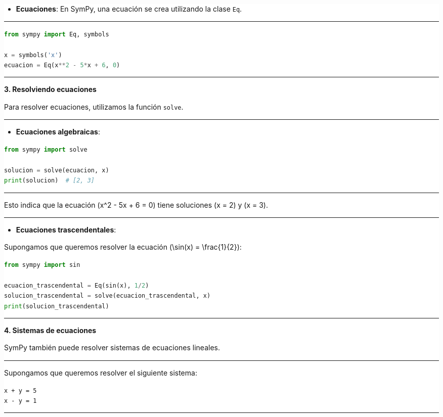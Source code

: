 - **Ecuaciones**: En SymPy, una ecuación se crea utilizando la clase `Eq`.

---

```python
from sympy import Eq, symbols

x = symbols('x')
ecuacion = Eq(x**2 - 5*x + 6, 0)
```

---

**3. Resolviendo ecuaciones**

Para resolver ecuaciones, utilizamos la función `solve`.

---

- **Ecuaciones algebraicas**:

```python
from sympy import solve

solucion = solve(ecuacion, x)
print(solucion)  # [2, 3]
```

---

Esto indica que la ecuación \(x^2 - 5x + 6 = 0\) tiene soluciones \(x = 2\) y \(x = 3\).

---

- **Ecuaciones trascendentales**:

Supongamos que queremos resolver la ecuación \(\sin(x) = \frac{1}{2}\):

```python
from sympy import sin

ecuacion_trascendental = Eq(sin(x), 1/2)
solucion_trascendental = solve(ecuacion_trascendental, x)
print(solucion_trascendental)
```

---

**4. Sistemas de ecuaciones**

SymPy también puede resolver sistemas de ecuaciones lineales. 

---

Supongamos que queremos resolver el siguiente sistema:

```
x + y = 5
x - y = 1 
```

---